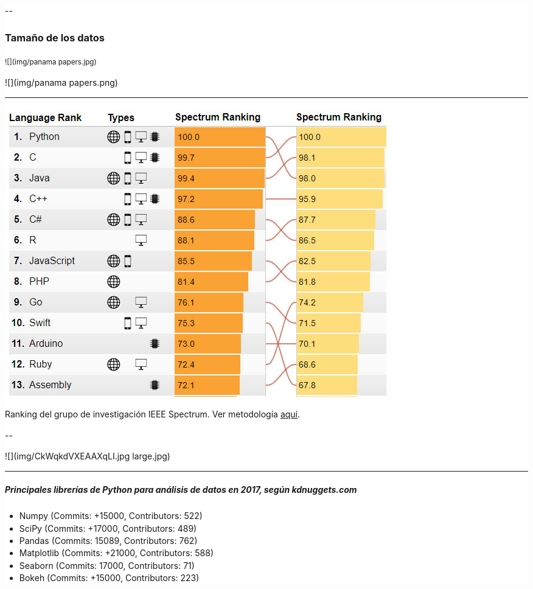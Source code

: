 --

### Tama&ntilde;o de los datos

<small> ![](img/panama papers.jpg) </small>

![](img/panama papers.png)

---

![](img/1500625593_language_rank_2017.jpg)

Ranking del grupo de investigaci&oacute;n IEEE Spectrum. 
Ver metodolog&iacute;a [aqu&iacute;](http://spectrum.ieee.org/ns/IEEE_TPL_2017/methods.html).


--

![](img/CkWqkdVXEAAXqLI.jpg large.jpg)

---

##### Principales librer&iacute;as de Python para an&aacute;lisis de datos en 2017, seg&uacute;n kdnuggets.com

* Numpy (Commits: +15000, Contributors: 522)
* SciPy (Commits: +17000, Contributors: 489)
* Pandas (Commits: 15089, Contributors: 762)
* Matplotlib (Commits: +21000, Contributors: 588)
* Seaborn (Commits: 17000, Contributors: 71)
* Bokeh (Commits: +15000, Contributors: 223)
